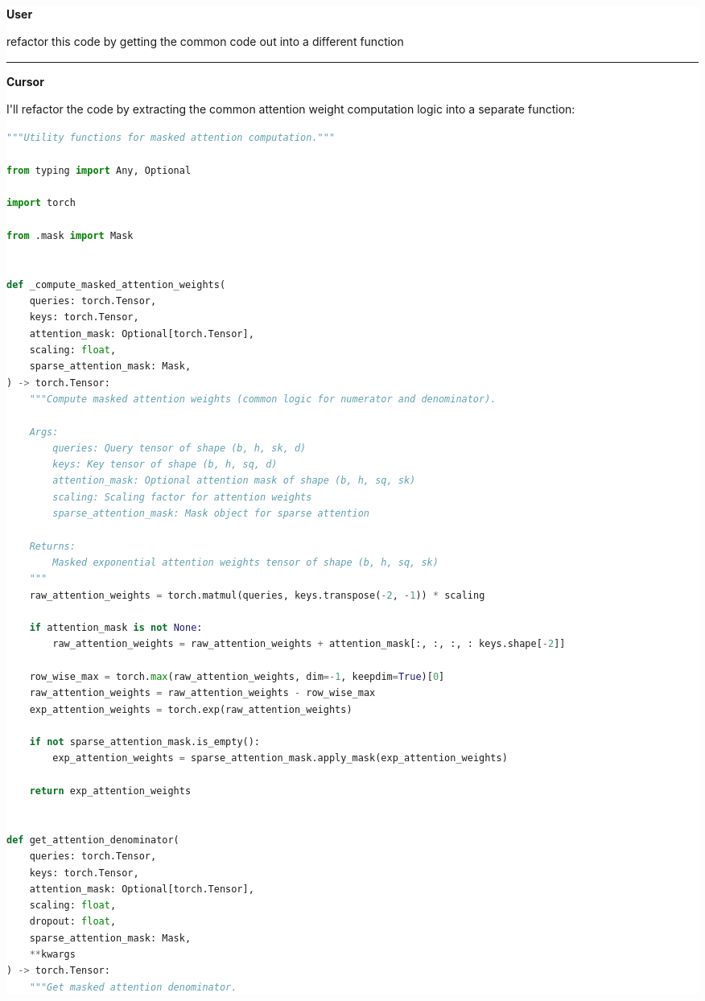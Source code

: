 
**User**

refactor this  code by getting the common code out into a different function

---

**Cursor**

I'll refactor the code by extracting the common attention weight computation logic into a separate function:


```python
"""Utility functions for masked attention computation."""

from typing import Any, Optional

import torch

from .mask import Mask


def _compute_masked_attention_weights(
    queries: torch.Tensor,
    keys: torch.Tensor,
    attention_mask: Optional[torch.Tensor],
    scaling: float,
    sparse_attention_mask: Mask,
) -> torch.Tensor:
    """Compute masked attention weights (common logic for numerator and denominator).
    
    Args:
        queries: Query tensor of shape (b, h, sk, d)
        keys: Key tensor of shape (b, h, sq, d)
        attention_mask: Optional attention mask of shape (b, h, sq, sk)
        scaling: Scaling factor for attention weights
        sparse_attention_mask: Mask object for sparse attention
        
    Returns:
        Masked exponential attention weights tensor of shape (b, h, sq, sk)
    """
    raw_attention_weights = torch.matmul(queries, keys.transpose(-2, -1)) * scaling
    
    if attention_mask is not None:
        raw_attention_weights = raw_attention_weights + attention_mask[:, :, :, : keys.shape[-2]]
    
    row_wise_max = torch.max(raw_attention_weights, dim=-1, keepdim=True)[0]
    raw_attention_weights = raw_attention_weights - row_wise_max
    exp_attention_weights = torch.exp(raw_attention_weights)
    
    if not sparse_attention_mask.is_empty():
        exp_attention_weights = sparse_attention_mask.apply_mask(exp_attention_weights)
    
    return exp_attention_weights


def get_attention_denominator(
    queries: torch.Tensor,
    keys: torch.Tensor,
    attention_mask: Optional[torch.Tensor],
    scaling: float,
    dropout: float,
    sparse_attention_mask: Mask,
    **kwargs
) -> torch.Tensor:
    """Get masked attention denominator.
```